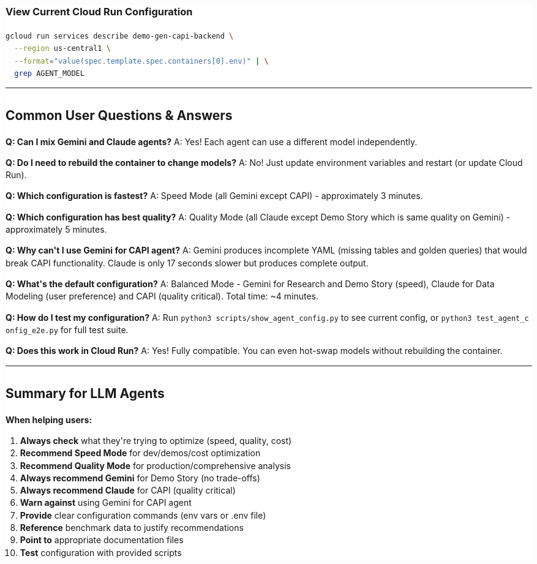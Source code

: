 ### View Current Cloud Run Configuration

```bash
gcloud run services describe demo-gen-capi-backend \
  --region us-central1 \
  --format="value(spec.template.spec.containers[0].env)" | \
  grep AGENT_MODEL
```

---

## Common User Questions & Answers

**Q: Can I mix Gemini and Claude agents?**
A: Yes! Each agent can use a different model independently.

**Q: Do I need to rebuild the container to change models?**
A: No! Just update environment variables and restart (or update Cloud Run).

**Q: Which configuration is fastest?**
A: Speed Mode (all Gemini except CAPI) - approximately 3 minutes.

**Q: Which configuration has best quality?**
A: Quality Mode (all Claude except Demo Story which is same quality on Gemini) - approximately 5 minutes.

**Q: Why can't I use Gemini for CAPI agent?**
A: Gemini produces incomplete YAML (missing tables and golden queries) that would break CAPI functionality. Claude is only 17 seconds slower but produces complete output.

**Q: What's the default configuration?**
A: Balanced Mode - Gemini for Research and Demo Story (speed), Claude for Data Modeling (user preference) and CAPI (quality critical). Total time: ~4 minutes.

**Q: How do I test my configuration?**
A: Run `python3 scripts/show_agent_config.py` to see current config, or `python3 test_agent_config_e2e.py` for full test suite.

**Q: Does this work in Cloud Run?**
A: Yes! Fully compatible. You can even hot-swap models without rebuilding the container.

---

## Summary for LLM Agents

**When helping users:**

1. **Always check** what they're trying to optimize (speed, quality, cost)
2. **Recommend Speed Mode** for dev/demos/cost optimization
3. **Recommend Quality Mode** for production/comprehensive analysis
4. **Always recommend Gemini** for Demo Story (no trade-offs)
5. **Always recommend Claude** for CAPI (quality critical)
6. **Warn against** using Gemini for CAPI agent
7. **Provide** clear configuration commands (env vars or .env file)
8. **Reference** benchmark data to justify recommendations
9. **Point to** appropriate documentation files
10. **Test** configuration with provided scripts
